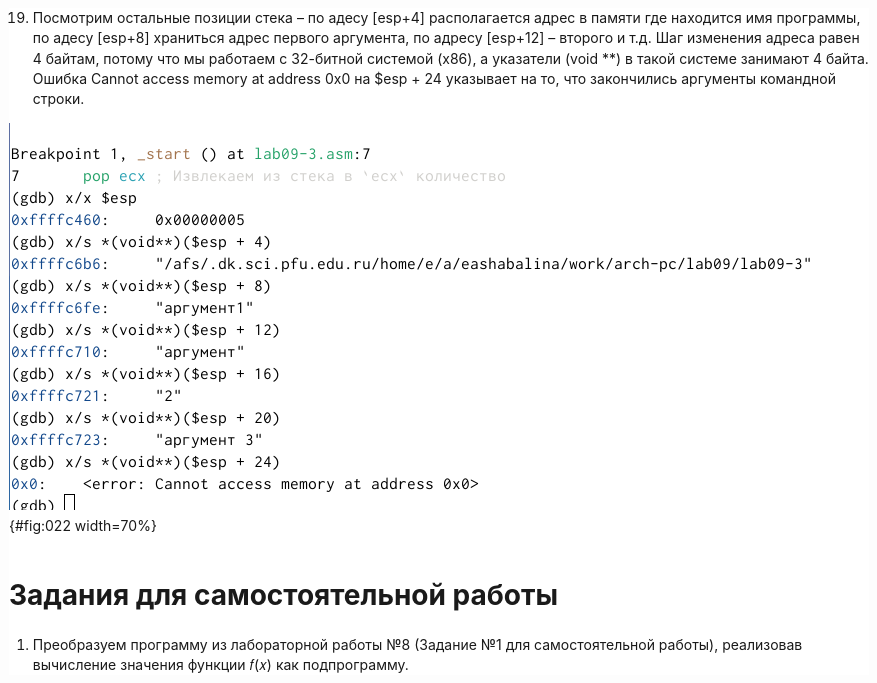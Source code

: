 19. Посмотрим остальные позиции стека – по адесу [esp+4] располагается адрес в памяти где находится имя программы, по адесу [esp+8] храниться адрес первого аргумента, по адресу [esp+12] – второго и т.д. Шаг изменения адреса равен 4 байтам, потому что мы работаем с 32-битной системой (x86), а указатели (void **) в такой системе занимают 4 байта. Ошибка Cannot access memory at address 0x0 на $esp + 24 указывает на то, что закончились аргументы командной строки.

![Проверка остальных позиций стека](image/22.png){#fig:022 width=70%}

# Задания для самостоятельной работы

1. Преобразуем программу из лабораторной работы №8 (Задание №1 для самостоятельной работы), реализовав вычисление значения функции 𝑓(𝑥) как подпрограмму.
